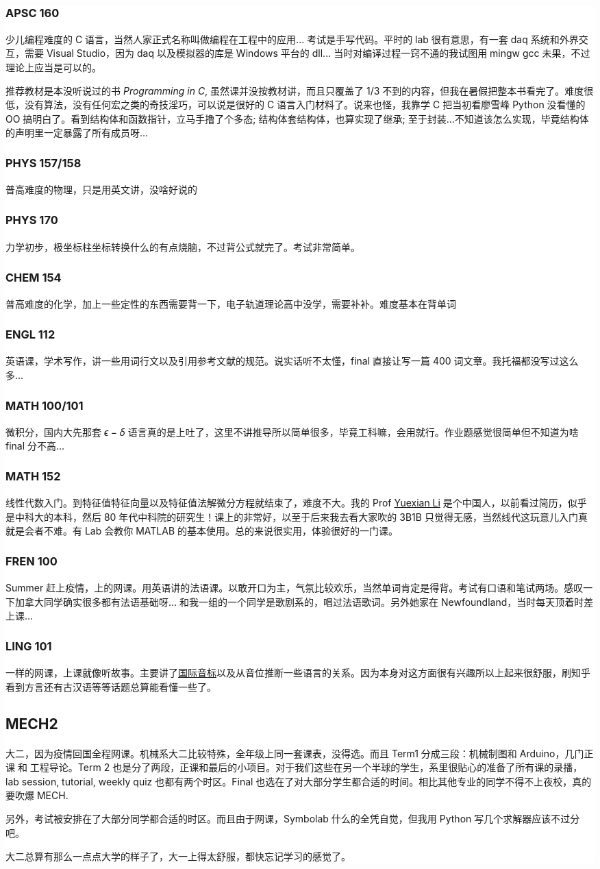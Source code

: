 ### APSC 160

少儿编程难度的 C 语言，当然人家正式名称叫做编程在工程中的应用... 考试是手写代码。平时的 lab 很有意思，有一套 daq 系统和外界交互，需要 Visual Studio，因为 daq 以及模拟器的库是 Windows 平台的 dll... 当时对编译过程一窍不通的我试图用 mingw gcc 未果，不过理论上应当是可以的。

推荐教材是本没听说过的书 _Programming in C_, 虽然课并没按教材讲，而且只覆盖了 1/3 不到的内容，但我在暑假把整本书看完了。难度很低，没有算法，没有任何宏之类的奇技淫巧，可以说是很好的 C 语言入门材料了。说来也怪，我靠学 C 把当初看廖雪峰 Python 没看懂的 OO 搞明白了。看到结构体和函数指针，立马手撸了个多态; 结构体套结构体，也算实现了继承; 至于封装...不知道该怎么实现，毕竟结构体的声明里一定暴露了所有成员呀...

### PHYS 157/158

普高难度的物理，只是用英文讲，没啥好说的

### PHYS 170

力学初步，极坐标柱坐标转换什么的有点烧脑，不过背公式就完了。考试非常简单。

### CHEM 154

普高难度的化学，加上一些定性的东西需要背一下，电子轨道理论高中没学，需要补补。难度基本在背单词

### ENGL 112

英语课，学术写作，讲一些用词行文以及引用参考文献的规范。说实话听不太懂，final 直接让写一篇 400 词文章。我托福都没写过这么多...

### MATH 100/101

微积分，国内大先那套 $\epsilon-\delta$ 语言真的是上吐了，这里不讲推导所以简单很多，毕竟工科嘛，会用就行。作业题感觉很简单但不知道为啥 final 分不高...

### MATH 152

线性代数入门。到特征值特征向量以及特征值法解微分方程就结束了，难度不大。我的 Prof [Yuexian Li](https://personal.math.ubc.ca/~yxli/) 是个中国人，以前看过简历，似乎是中科大的本科，然后 80 年代中科院的研究生！课上的非常好，以至于后来我去看大家吹的 3B1B 只觉得无感，当然线代这玩意儿入门真就是会者不难。有 Lab 会教你 MATLAB 的基本使用。总的来说很实用，体验很好的一门课。

### FREN 100

Summer 赶上疫情，上的网课。用英语讲的法语课。以敢开口为主，气氛比较欢乐，当然单词肯定是得背。考试有口语和笔试两场。感叹一下加拿大同学确实很多都有法语基础呀... 和我一组的一个同学是歌剧系的，唱过法语歌词。另外她家在 Newfoundland，当时每天顶着时差上课...

### LING 101

一样的网课，上课就像听故事。主要讲了[国际音标](https://www.ipachart.com/)以及从音位推断一些语言的关系。因为本身对这方面很有兴趣所以上起来很舒服，刷知乎看到方言还有古汉语等等话题总算能看懂一些了。

## MECH2

大二，因为疫情回国全程网课。机械系大二比较特殊，全年级上同一套课表，没得选。而且 Term1 分成三段：机械制图和 Arduino，几门正课 和 工程导论。Term 2 也是分了两段，正课和最后的小项目。对于我们这些在另一个半球的学生，系里很贴心的准备了所有课的录播，lab session, tutorial, weekly quiz 也都有两个时区。Final 也选在了对大部分学生都合适的时间。相比其他专业的同学不得不上夜校，真的要吹爆 MECH.

另外，考试被安排在了大部分同学都合适的时区。而且由于网课，Symbolab 什么的全凭自觉，但我用 Python 写几个求解器应该不过分吧。

大二总算有那么一点点大学的样子了，大一上得太舒服，都快忘记学习的感觉了。
